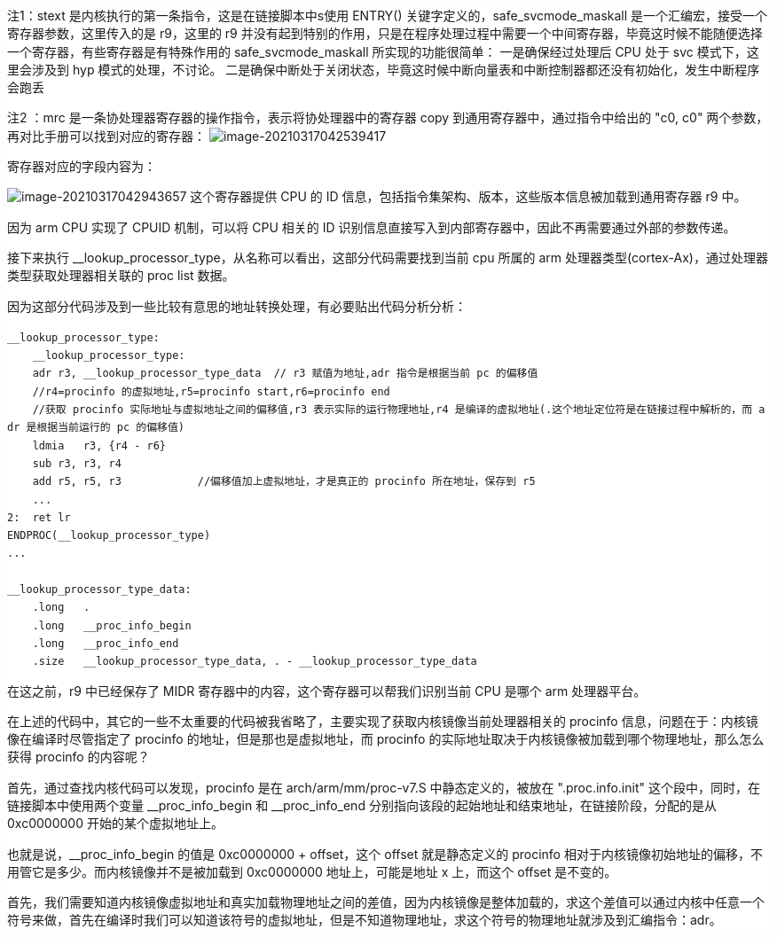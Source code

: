 注1：stext 是内核执行的第一条指令，这是在链接脚本中s使用 ENTRY() 关键字定义的，safe_svcmode_maskall 是一个汇编宏，接受一个寄存器参数，这里传入的是 r9，这里的 r9 并没有起到特别的作用，只是在程序处理过程中需要一个中间寄存器，毕竟这时候不能随便选择一个寄存器，有些寄存器是有特殊作用的
safe_svcmode_maskall 所实现的功能很简单：
一是确保经过处理后 CPU 处于 svc 模式下，这里会涉及到 hyp 模式的处理，不讨论。
二是确保中断处于关闭状态，毕竟这时候中断向量表和中断控制器都还没有初始化，发生中断程序会跑丢



注2 ：mrc 是一条协处理器寄存器的操作指令，表示将协处理器中的寄存器 copy 到通用寄存器中，通过指令中给出的 "c0, c0" 两个参数，再对比手册可以找到对应的寄存器：
![image-20210317042539417](https://gitee.com/linux-downey/bloc_test/raw/master/zhihu_picture/linux-memory-subsystem/MIDR%E5%AF%84%E5%AD%98%E5%99%A8%E5%AF%B9%E5%BA%94%E6%93%8D%E4%BD%9C%E5%8F%82%E6%95%B0.png)

寄存器对应的字段内容为：

![image-20210317042943657](https://gitee.com/linux-downey/bloc_test/raw/master/zhihu_picture/linux-memory-subsystem/MIDR%E5%AF%84%E5%AD%98%E5%99%A8%E5%AD%97%E6%AE%B5%E5%86%85%E5%AE%B9.png)
这个寄存器提供 CPU 的 ID 信息，包括指令集架构、版本，这些版本信息被加载到通用寄存器 r9 中。

因为 arm CPU 实现了 CPUID 机制，可以将 CPU 相关的 ID 识别信息直接写入到内部寄存器中，因此不再需要通过外部的参数传递。 

接下来执行 __lookup_processor_type，从名称可以看出，这部分代码需要找到当前 cpu 所属的 arm 处理器类型(cortex-Ax)，通过处理器类型获取处理器相关联的 proc list 数据。

因为这部分代码涉及到一些比较有意思的地址转换处理，有必要贴出代码分析分析：

```assembly
__lookup_processor_type:
	__lookup_processor_type:
	adr	r3, __lookup_processor_type_data  // r3 赋值为地址,adr 指令是根据当前 pc 的偏移值
	//r4=procinfo 的虚拟地址,r5=procinfo start,r6=procinfo end
	//获取 procinfo 实际地址与虚拟地址之间的偏移值,r3 表示实际的运行物理地址,r4 是编译的虚拟地址(.这个地址定位符是在链接过程中解析的，而 adr 是根据当前运行的 pc 的偏移值)
	ldmia	r3, {r4 - r6}     
	sub	r3, r3, r4			  
	add	r5, r5, r3			  //偏移值加上虚拟地址，才是真正的 procinfo 所在地址，保存到 r5
	... 
2:	ret	lr
ENDPROC(__lookup_processor_type)
...

__lookup_processor_type_data:
	.long	.
	.long	__proc_info_begin
	.long	__proc_info_end
	.size	__lookup_processor_type_data, . - __lookup_processor_type_data
```

在这之前，r9 中已经保存了 MIDR 寄存器中的内容，这个寄存器可以帮我们识别当前 CPU 是哪个 arm 处理器平台。

在上述的代码中，其它的一些不太重要的代码被我省略了，主要实现了获取内核镜像当前处理器相关的 procinfo 信息，问题在于：内核镜像在编译时尽管指定了 procinfo 的地址，但是那也是虚拟地址，而 procinfo 的实际地址取决于内核镜像被加载到哪个物理地址，那么怎么获得 procinfo 的内容呢？

首先，通过查找内核代码可以发现，procinfo 是在 arch/arm/mm/proc-v7.S 中静态定义的，被放在 ".proc.info.init" 这个段中，同时，在链接脚本中使用两个变量 \_\_proc_info_begin 和 \_\_proc_info_end 分别指向该段的起始地址和结束地址，在链接阶段，分配的是从 0xc0000000 开始的某个虚拟地址上。

也就是说，\_\_proc_info_begin 的值是 0xc0000000 + offset，这个 offset 就是静态定义的 procinfo 相对于内核镜像初始地址的偏移，不用管它是多少。而内核镜像并不是被加载到 0xc0000000 地址上，可能是地址 x 上，而这个 offset 是不变的。

首先，我们需要知道内核镜像虚拟地址和真实加载物理地址之间的差值，因为内核镜像是整体加载的，求这个差值可以通过内核中任意一个符号来做，首先在编译时我们可以知道该符号的虚拟地址，但是不知道物理地址，求这个符号的物理地址就涉及到汇编指令：adr。
